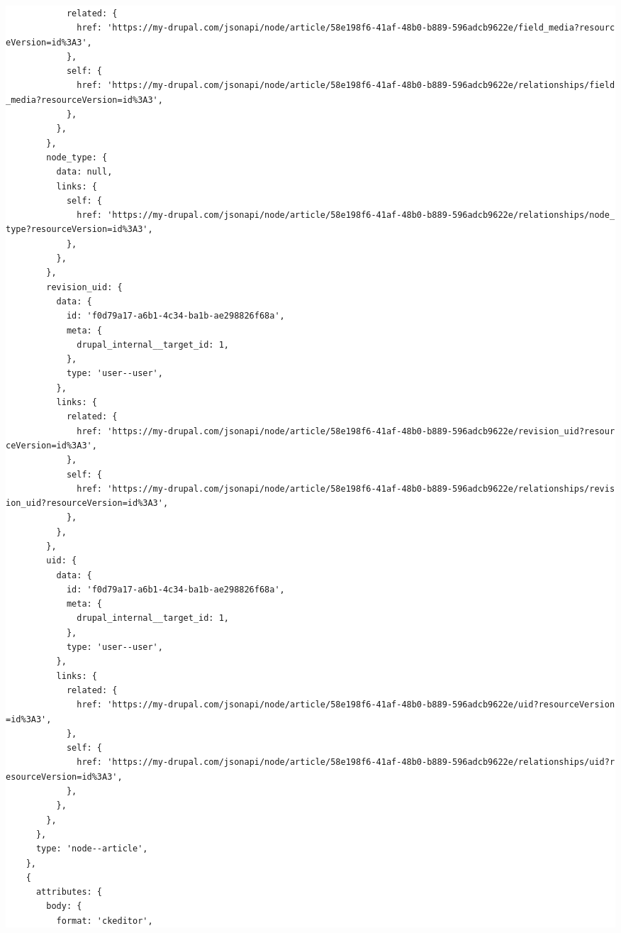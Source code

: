                 related: {
                  href: 'https://my-drupal.com/jsonapi/node/article/58e198f6-41af-48b0-b889-596adcb9622e/field_media?resourceVersion=id%3A3',
                },
                self: {
                  href: 'https://my-drupal.com/jsonapi/node/article/58e198f6-41af-48b0-b889-596adcb9622e/relationships/field_media?resourceVersion=id%3A3',
                },
              },
            },
            node_type: {
              data: null,
              links: {
                self: {
                  href: 'https://my-drupal.com/jsonapi/node/article/58e198f6-41af-48b0-b889-596adcb9622e/relationships/node_type?resourceVersion=id%3A3',
                },
              },
            },
            revision_uid: {
              data: {
                id: 'f0d79a17-a6b1-4c34-ba1b-ae298826f68a',
                meta: {
                  drupal_internal__target_id: 1,
                },
                type: 'user--user',
              },
              links: {
                related: {
                  href: 'https://my-drupal.com/jsonapi/node/article/58e198f6-41af-48b0-b889-596adcb9622e/revision_uid?resourceVersion=id%3A3',
                },
                self: {
                  href: 'https://my-drupal.com/jsonapi/node/article/58e198f6-41af-48b0-b889-596adcb9622e/relationships/revision_uid?resourceVersion=id%3A3',
                },
              },
            },
            uid: {
              data: {
                id: 'f0d79a17-a6b1-4c34-ba1b-ae298826f68a',
                meta: {
                  drupal_internal__target_id: 1,
                },
                type: 'user--user',
              },
              links: {
                related: {
                  href: 'https://my-drupal.com/jsonapi/node/article/58e198f6-41af-48b0-b889-596adcb9622e/uid?resourceVersion=id%3A3',
                },
                self: {
                  href: 'https://my-drupal.com/jsonapi/node/article/58e198f6-41af-48b0-b889-596adcb9622e/relationships/uid?resourceVersion=id%3A3',
                },
              },
            },
          },
          type: 'node--article',
        },
        {
          attributes: {
            body: {
              format: 'ckeditor',